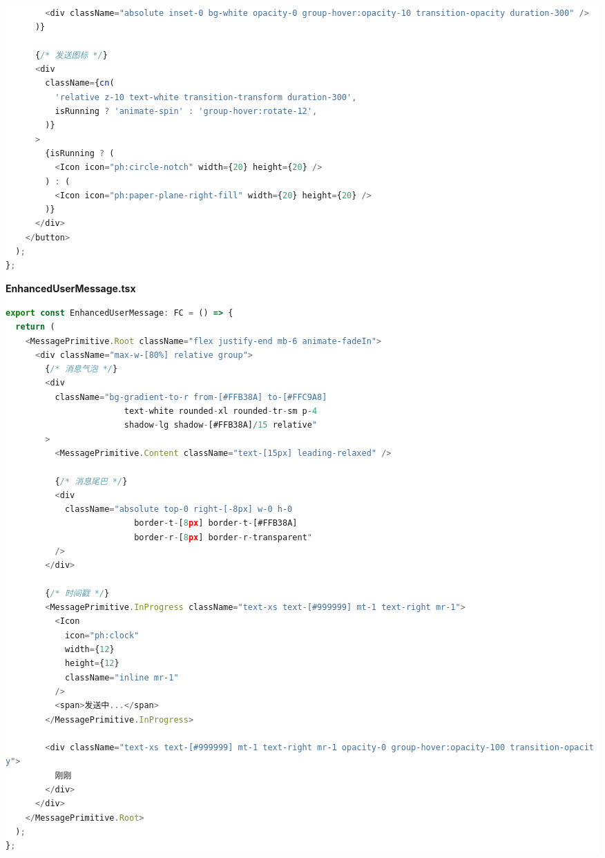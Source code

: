 ```typescript
        <div className="absolute inset-0 bg-white opacity-0 group-hover:opacity-10 transition-opacity duration-300" />
      )}

      {/* 发送图标 */}
      <div
        className={cn(
          'relative z-10 text-white transition-transform duration-300',
          isRunning ? 'animate-spin' : 'group-hover:rotate-12',
        )}
      >
        {isRunning ? (
          <Icon icon="ph:circle-notch" width={20} height={20} />
        ) : (
          <Icon icon="ph:paper-plane-right-fill" width={20} height={20} />
        )}
      </div>
    </button>
  );
};
```

**EnhancedUserMessage.tsx**

```typescript
export const EnhancedUserMessage: FC = () => {
  return (
    <MessagePrimitive.Root className="flex justify-end mb-6 animate-fadeIn">
      <div className="max-w-[80%] relative group">
        {/* 消息气泡 */}
        <div
          className="bg-gradient-to-r from-[#FFB38A] to-[#FFC9A8] 
                        text-white rounded-xl rounded-tr-sm p-4 
                        shadow-lg shadow-[#FFB38A]/15 relative"
        >
          <MessagePrimitive.Content className="text-[15px] leading-relaxed" />

          {/* 消息尾巴 */}
          <div
            className="absolute top-0 right-[-8px] w-0 h-0 
                          border-t-[8px] border-t-[#FFB38A] 
                          border-r-[8px] border-r-transparent"
          />
        </div>

        {/* 时间戳 */}
        <MessagePrimitive.InProgress className="text-xs text-[#999999] mt-1 text-right mr-1">
          <Icon
            icon="ph:clock"
            width={12}
            height={12}
            className="inline mr-1"
          />
          <span>发送中...</span>
        </MessagePrimitive.InProgress>

        <div className="text-xs text-[#999999] mt-1 text-right mr-1 opacity-0 group-hover:opacity-100 transition-opacity">
          刚刚
        </div>
      </div>
    </MessagePrimitive.Root>
  );
};
```